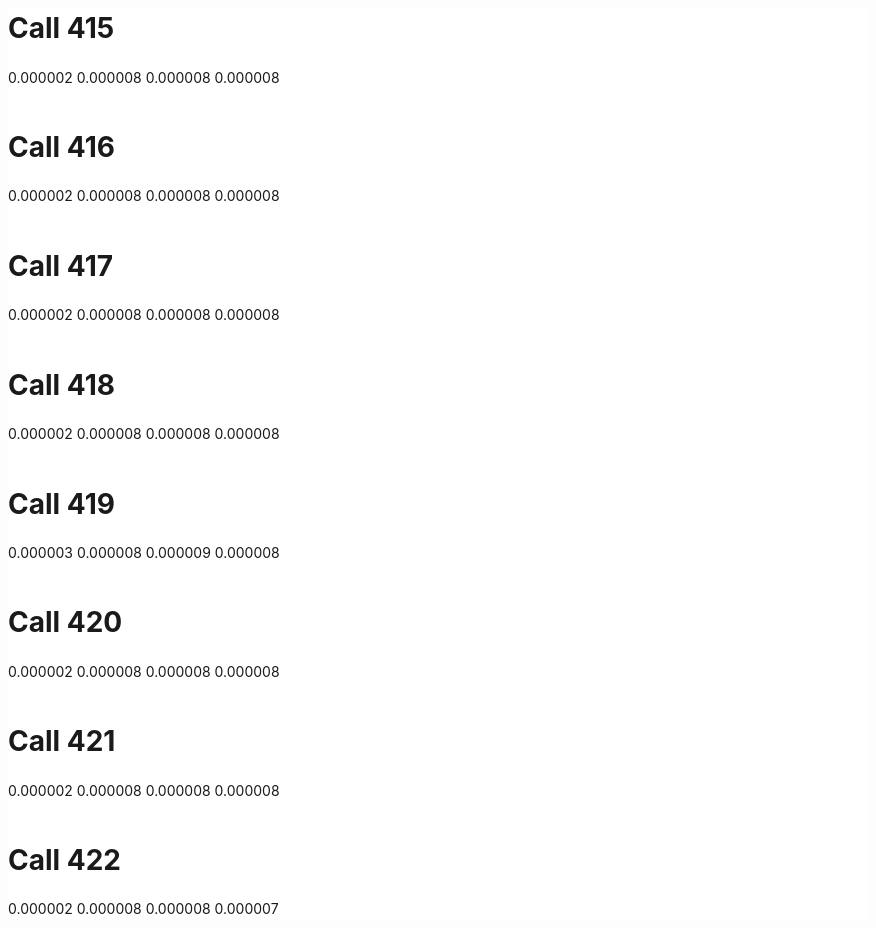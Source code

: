 # Call 415
0.000002
0.000008
0.000008
0.000008

# Call 416
0.000002
0.000008
0.000008
0.000008

# Call 417
0.000002
0.000008
0.000008
0.000008

# Call 418
0.000002
0.000008
0.000008
0.000008

# Call 419
0.000003
0.000008
0.000009
0.000008

# Call 420
0.000002
0.000008
0.000008
0.000008

# Call 421
0.000002
0.000008
0.000008
0.000008

# Call 422
0.000002
0.000008
0.000008
0.000007
